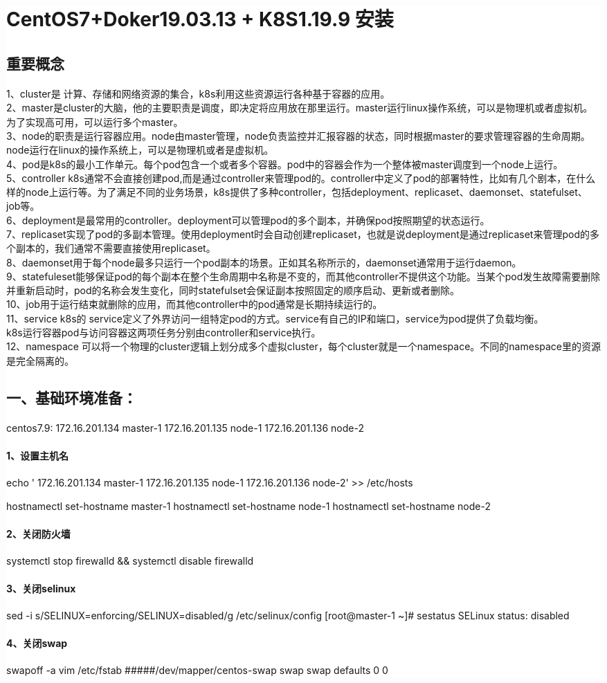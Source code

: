 
# CentOS7+Doker19.03.13 + K8S1.19.9 安装


## 重要概念
1、cluster是 计算、存储和网络资源的集合，k8s利用这些资源运行各种基于容器的应用。   
2、master是cluster的大脑，他的主要职责是调度，即决定将应用放在那里运行。master运行linux操作系统，可以是物理机或者虚拟机。为了实现高可用，可以运行多个master。     
3、node的职责是运行容器应用。node由master管理，node负责监控并汇报容器的状态，同时根据master的要求管理容器的生命周期。node运行在linux的操作系统上，可以是物理机或者是虚拟机。     
4、pod是k8s的最小工作单元。每个pod包含一个或者多个容器。pod中的容器会作为一个整体被master调度到一个node上运行。       
5、controller k8s通常不会直接创建pod,而是通过controller来管理pod的。controller中定义了pod的部署特性，比如有几个剧本，在什么样的node上运行等。为了满足不同的业务场景，k8s提供了多种controller，包括deployment、replicaset、daemonset、statefulset、job等。     
6、deployment是最常用的controller。deployment可以管理pod的多个副本，并确保pod按照期望的状态运行。      
7、replicaset实现了pod的多副本管理。使用deployment时会自动创建replicaset，也就是说deployment是通过replicaset来管理pod的多个副本的，我们通常不需要直接使用replicaset。     
8、daemonset用于每个node最多只运行一个pod副本的场景。正如其名称所示的，daemonset通常用于运行daemon。     
9、statefuleset能够保证pod的每个副本在整个生命周期中名称是不变的，而其他controller不提供这个功能。当某个pod发生故障需要删除并重新启动时，pod的名称会发生变化，同时statefulset会保证副本按照固定的顺序启动、更新或者删除。     
10、job用于运行结束就删除的应用，而其他controller中的pod通常是长期持续运行的。     
11、service k8s的 service定义了外界访问一组特定pod的方式。service有自己的IP和端口，service为pod提供了负载均衡。    
k8s运行容器pod与访问容器这两项任务分别由controller和service执行。      
12、namespace 可以将一个物理的cluster逻辑上划分成多个虚拟cluster，每个cluster就是一个namespace。不同的namespace里的资源是完全隔离的。     


## 一、基础环境准备：

centos7.9:
172.16.201.134  master-1
172.16.201.135  node-1
172.16.201.136  node-2


#### 1、设置主机名
echo '
172.16.201.134  master-1
172.16.201.135  node-1
172.16.201.136  node-2' >> /etc/hosts

hostnamectl set-hostname master-1
hostnamectl set-hostname node-1
hostnamectl set-hostname node-2


#### 2、关闭防火墙
systemctl stop firewalld && systemctl disable firewalld

#### 3、关闭selinux
sed -i s/SELINUX=enforcing/SELINUX=disabled/g /etc/selinux/config
[root@master-1 ~]# sestatus
SELinux status:                 disabled

#### 4、关闭swap
swapoff -a
vim /etc/fstab
#####/dev/mapper/centos-swap swap                    swap    defaults        0 0
